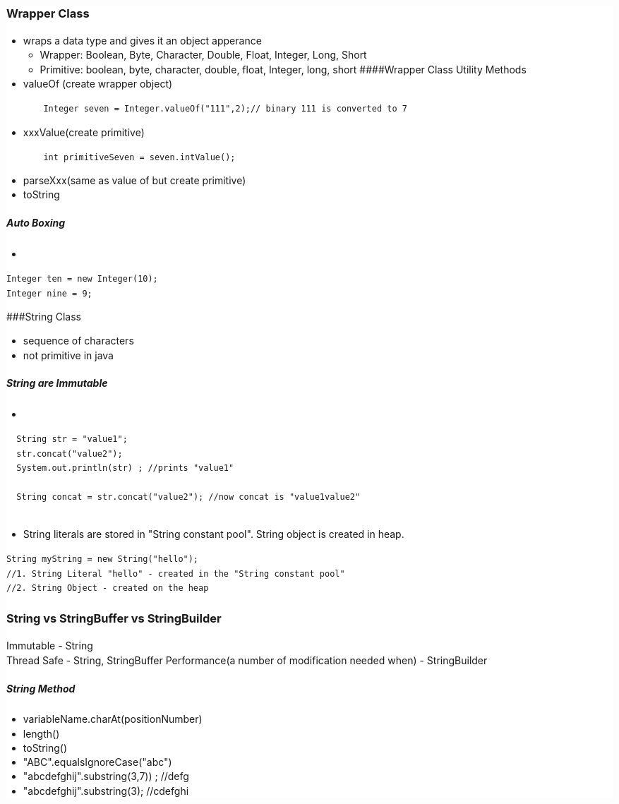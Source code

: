 ### Wrapper Class
 - wraps a data type and gives it an object apperance
    - Wrapper: Boolean, Byte, Character, Double, Float, Integer, Long, Short
    - Primitive: boolean, byte, character, double, float, Integer, long, short
####Wrapper Class Utility Methods
 - valueOf (create wrapper object)
    ``` 
        Integer seven = Integer.valueOf("111",2);// binary 111 is converted to 7
    ```
 - xxxValue(create primitive)
    ``` 
        int primitiveSeven = seven.intValue();
    ```
 - parseXxx(same as value of but create primitive)
 - toString
##### Auto Boxing
  - 
  ``` 
  Integer ten = new Integer(10);
  Integer nine = 9;
  ```

###String Class 
  - sequence of characters
  - not primitive in java
  
##### String are Immutable
  - 
  ``` 
    String str = "value1";
    str.concat("value2");
    System.out.println(str) ; //prints "value1"
    
    String concat = str.concat("value2"); //now concat is "value1value2"
    
  ```
  
  - String literals are stored in "String constant pool". String object is created in heap. 
  ``` 
  String myString = new String("hello");
  //1. String Literal "hello" - created in the "String constant pool"
  //2. String Object - created on the heap
  ```
### String vs StringBuffer vs StringBuilder
Immutable - String  
Thread Safe - String, StringBuffer
Performance(a number of modification needed when) - StringBuilder
##### String Method
  - variableName.charAt(positionNumber) 
  - length()
  - toString()
  - "ABC".equalsIgnoreCase("abc")
  - "abcdefghij".substring(3,7)) ; //defg
  - "abcdefghij".substring(3); //cdefghi
  
